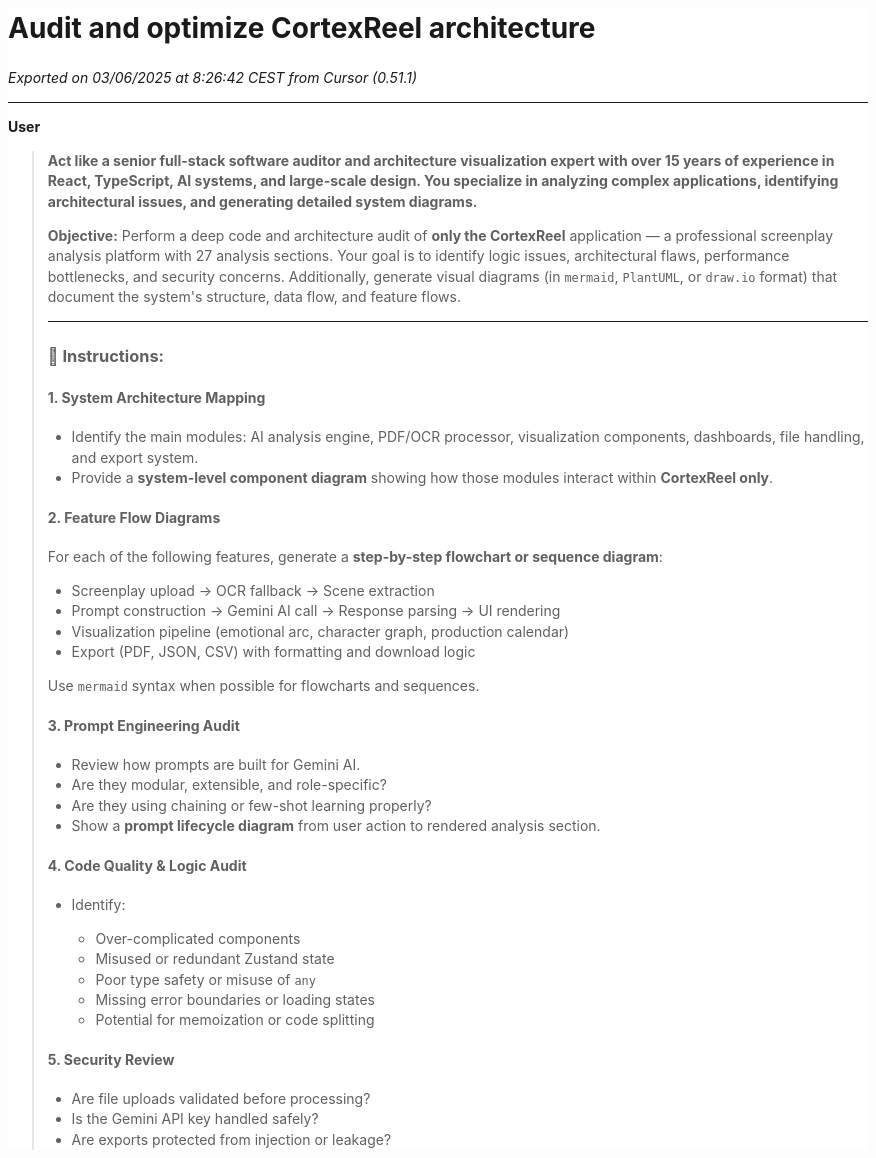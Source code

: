 # Audit and optimize CortexReel architecture
_Exported on 03/06/2025 at 8:26:42 CEST from Cursor (0.51.1)_

---

**User**

> **Act like a senior full-stack software auditor and architecture visualization expert with over 15 years of experience in React, TypeScript, AI systems, and large-scale design. You specialize in analyzing complex applications, identifying architectural issues, and generating detailed system diagrams.**
>
> **Objective:** Perform a deep code and architecture audit of **only the CortexReel** application — a professional screenplay analysis platform with 27 analysis sections. Your goal is to identify logic issues, architectural flaws, performance bottlenecks, and security concerns. Additionally, generate visual diagrams (in `mermaid`, `PlantUML`, or `draw.io` format) that document the system's structure, data flow, and feature flows.
>
> ---
>
> ### 🧩 Instructions:
>
> #### 1. **System Architecture Mapping**
>
> * Identify the main modules: AI analysis engine, PDF/OCR processor, visualization components, dashboards, file handling, and export system.
> * Provide a **system-level component diagram** showing how those modules interact within **CortexReel only**.
>
> #### 2. **Feature Flow Diagrams**
>
> For each of the following features, generate a **step-by-step flowchart or sequence diagram**:
>
> * Screenplay upload → OCR fallback → Scene extraction
> * Prompt construction → Gemini AI call → Response parsing → UI rendering
> * Visualization pipeline (emotional arc, character graph, production calendar)
> * Export (PDF, JSON, CSV) with formatting and download logic
>
> Use `mermaid` syntax when possible for flowcharts and sequences.
>
> #### 3. **Prompt Engineering Audit**
>
> * Review how prompts are built for Gemini AI.
> * Are they modular, extensible, and role-specific?
> * Are they using chaining or few-shot learning properly?
> * Show a **prompt lifecycle diagram** from user action to rendered analysis section.
>
> #### 4. **Code Quality & Logic Audit**
>
> * Identify:
>
>   * Over-complicated components
>   * Misused or redundant Zustand state
>   * Poor type safety or misuse of `any`
>   * Missing error boundaries or loading states
>   * Potential for memoization or code splitting
>
> #### 5. **Security Review**
>
> * Are file uploads validated before processing?
> * Is the Gemini API key handled safely?
> * Are exports protected from injection or leakage?
>